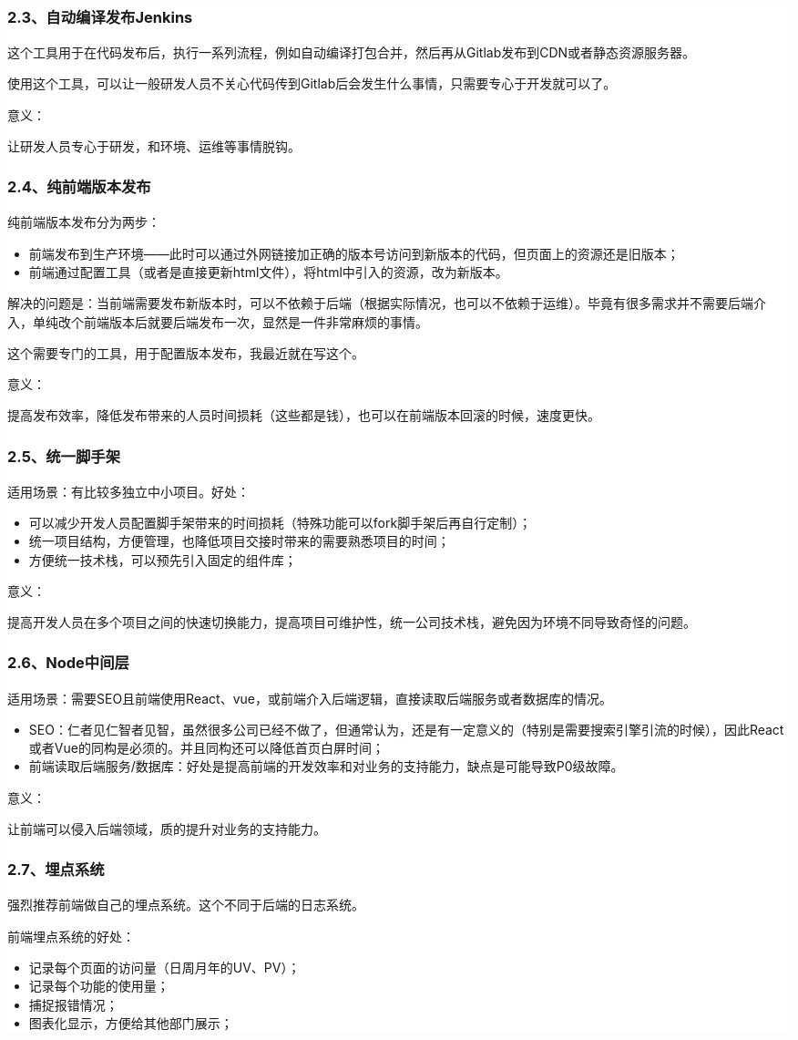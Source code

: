 ### 2.3、自动编译发布Jenkins ###

这个工具用于在代码发布后，执行一系列流程，例如自动编译打包合并，然后再从Gitlab发布到CDN或者静态资源服务器。

使用这个工具，可以让一般研发人员不关心代码传到Gitlab后会发生什么事情，只需要专心于开发就可以了。

意义：

让研发人员专心于研发，和环境、运维等事情脱钩。

### 2.4、纯前端版本发布 ###

纯前端版本发布分为两步：

* 前端发布到生产环境——此时可以通过外网链接加正确的版本号访问到新版本的代码，但页面上的资源还是旧版本；
* 前端通过配置工具（或者是直接更新html文件），将html中引入的资源，改为新版本。

解决的问题是：当前端需要发布新版本时，可以不依赖于后端（根据实际情况，也可以不依赖于运维）。毕竟有很多需求并不需要后端介入，单纯改个前端版本后就要后端发布一次，显然是一件非常麻烦的事情。

这个需要专门的工具，用于配置版本发布，我最近就在写这个。

意义：

提高发布效率，降低发布带来的人员时间损耗（这些都是钱），也可以在前端版本回滚的时候，速度更快。

### 2.5、统一脚手架 ###

适用场景：有比较多独立中小项目。好处：

* 可以减少开发人员配置脚手架带来的时间损耗（特殊功能可以fork脚手架后再自行定制）；
* 统一项目结构，方便管理，也降低项目交接时带来的需要熟悉项目的时间；
* 方便统一技术栈，可以预先引入固定的组件库；

意义：

提高开发人员在多个项目之间的快速切换能力，提高项目可维护性，统一公司技术栈，避免因为环境不同导致奇怪的问题。

### 2.6、Node中间层 ###

适用场景：需要SEO且前端使用React、vue，或前端介入后端逻辑，直接读取后端服务或者数据库的情况。

* SEO：仁者见仁智者见智，虽然很多公司已经不做了，但通常认为，还是有一定意义的（特别是需要搜索引擎引流的时候），因此React或者Vue的同构是必须的。并且同构还可以降低首页白屏时间；
* 前端读取后端服务/数据库：好处是提高前端的开发效率和对业务的支持能力，缺点是可能导致P0级故障。

意义：

让前端可以侵入后端领域，质的提升对业务的支持能力。

### 2.7、埋点系统 ###

强烈推荐前端做自己的埋点系统。这个不同于后端的日志系统。

前端埋点系统的好处：

* 记录每个页面的访问量（日周月年的UV、PV）；
* 记录每个功能的使用量；
* 捕捉报错情况；
* 图表化显示，方便给其他部门展示；
